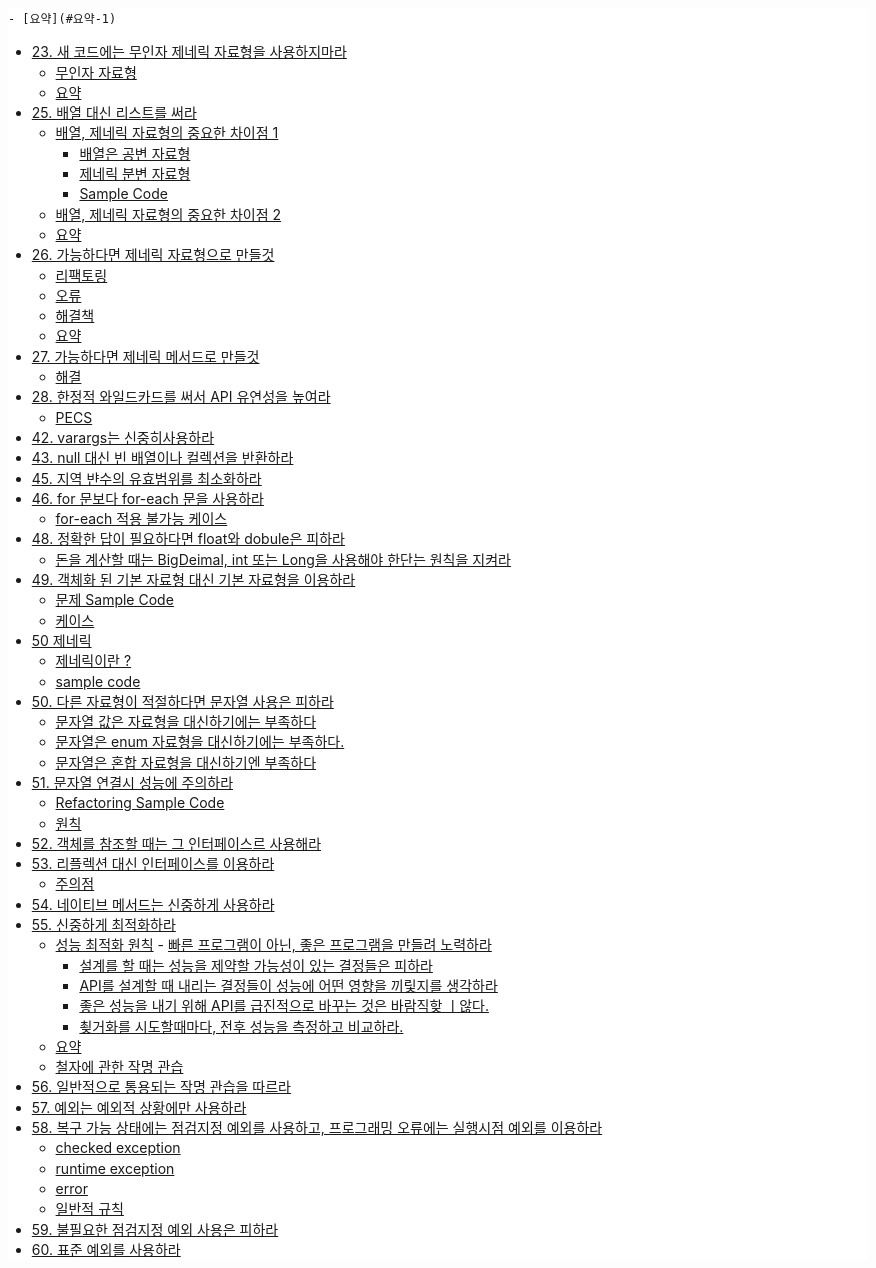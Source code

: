    - [요약](#요약-1)
- [23. 새 코드에는 무인자 제네릭 자료형을 사용하지마라](#23-새-코드에는-무인자-제네릭-자료형을-사용하지마라)
    - [무인자 자료형](#무인자-자료형)
    - [요약](#요약-2)
- [25. 배열 대신 리스트를 써라](#25-배열-대신-리스트를-써라)
    - [배열, 제네릭 자료형의 중요한 차이점 1](#배열-제네릭-자료형의-중요한-차이점-1)
        - [배열은 공변 자료형](#배열은-공변-자료형)
        - [제네릭 분변 자료형](#제네릭-분변-자료형)
        - [Sample Code](#sample-code-1)
    - [배열, 제네릭 자료형의 중요한 차이점 2](#배열-제네릭-자료형의-중요한-차이점-2)
    - [요약](#요약-3)
- [26. 가능하다면 제네릭 자료형으로 만들것](#26-가능하다면-제네릭-자료형으로-만들것)
    - [리팩토링](#리팩토링)
    - [오류](#오류)
    - [해결책](#해결책)
    - [요약](#요약-4)
- [27. 가능하다면 제네릭 메서드로 만들것](#27-가능하다면-제네릭-메서드로-만들것)
    - [해결](#해결-1)
- [28. 한정적 와일드카드를 써서 API 유연성을 높여라](#28-한정적-와일드카드를-써서-api-유연성을-높여라)
    - [PECS](#pecs)
- [42. varargs는 신중히사용하라](#42-varargs는-신중히사용하라)
- [43. null 대신 빈 배열이나 컬렉션을 반환하라](#43-null-대신-빈-배열이나-컬렉션을-반환하라)
- [45. 지역 뱐수의 유효범위를 최소화하라](#45-지역-뱐수의-유효범위를-최소화하라)
- [46. for 문보다 for-each 문을 사용하라](#46-for-문보다-for-each-문을-사용하라)
    - [for-each 적용 불가능 케이스](#for-each-적용-불가능-케이스)
- [48. 정확한 답이 필요하다면 float와 dobule은 피하라](#48-정확한-답이-필요하다면-float와-dobule은-피하라)
    - [돈을 계산할 때는 BigDeimal, int 또는 Long을 사용해야 한단는 원칙을 지켜라](#돈을-계산할-때는-bigdeimal-int-또는-long을-사용해야-한단는-원칙을-지켜라)
- [49. 객체화 된 기본 자료형 대신 기본 자료형을 이용하라](#49-객체화-된-기본-자료형-대신-기본-자료형을-이용하라)
    - [문제 Sample Code](#문제-sample-code)
    - [케이스](#케이스)
- [50 제네릭](#50-제네릭)
    - [제네릭이란 ?](#제네릭이란-)
    - [sample code](#sample-code)
- [50. 다른 자료형이 적절하다면 문자열 사용은 피하라](#50-다른-자료형이-적절하다면-문자열-사용은-피하라)
    - [문자열 값은 자료형을 대신하기에는 부족하다](#문자열-값은-자료형을-대신하기에는-부족하다)
    - [문자열은 enum 자료형을 대신하기에는 부족하다.](#문자열은-enum-자료형을-대신하기에는-부족하다)
    - [문자열은 혼합 자료형을 대신하기엔 부족하다](#문자열은-혼합-자료형을-대신하기엔-부족하다)
- [51. 문자열 연결시 성능에 주의하라](#51-문자열-연결시-성능에-주의하라)
    - [Refactoring Sample Code](#refactoring-sample-code)
    - [원칙](#원칙)
- [52. 객체를 참조할 때는 그 인터페이스르 사용해라](#52-객체를-참조할-때는-그-인터페이스르-사용해라)
- [53. 리플렉션 대신 인터페이스를 이용하라](#53-리플렉션-대신-인터페이스를-이용하라)
    - [주의점](#주의점)
- [54. 네이티브 메서드는 신중하게 사용하라](#54-네이티브-메서드는-신중하게-사용하라)
- [55. 신중하게 최적화하라](#55-신중하게-최적화하라)
    - [성능 최적화 원칙](#성능-최적화-원칙)
            - [빠른 프로그램이 아닌, 좋은 프로그램을 만들려 노력하라](#빠른-프로그램이-아닌-좋은-프로그램을-만들려-노력하라)
        - [설계를 할 때는 성능을 제약할 가능성이 있는 결정들은 피하라](#설계를-할-때는-성능을-제약할-가능성이-있는-결정들은-피하라)
        - [API를 설계할 때 내리는 결정들이 성능에 어떤 영향을 끼맃지를 생각하라](#api를-설계할-때-내리는-결정들이-성능에-어떤-영향을-끼맃지를-생각하라)
        - [좋은 성능을 내기 위해 API를 급진적으로 바꾸는 것은 바람직핮 ㅣ않다.](#좋은-성능을-내기-위해-api를-급진적으로-바꾸는-것은-바람직핮-ㅣ않다)
        - [쵲거화를 시도할때마다, 전후 성능을 측정하고 비교하라.](#쵲거화를-시도할때마다-전후-성능을-측정하고-비교하라)
    - [요약](#요약-5)
    - [철자에 관한 작명 관습](#철자에-관한-작명-관습)
- [56. 일반적으로 통용되는 작명 관습을 따르라](#56-일반적으로-통용되는-작명-관습을-따르라)
- [57. 예외는 예외적 상황에만 사용하라](#57-예외는-예외적-상황에만-사용하라)
- [58. 복구 가능 상태에는 점검지정 예외를 사용하고, 프로그래밍 오류에는 실행시점 예외를 이용하라](#58-복구-가능-상태에는-점검지정-예외를-사용하고-프로그래밍-오류에는-실행시점-예외를-이용하라)
    - [checked exception](#checked-exception)
    - [runtime exception](#runtime-exception)
    - [error](#error)
    - [일반적 규칙](#일반적-규칙)
- [59. 불필요한 점검지정 예외 사용은 피하라](#59-불필요한-점검지정-예외-사용은-피하라)
- [60. 표준 예외를 사용하라](#60-표준-예외를-사용하라)